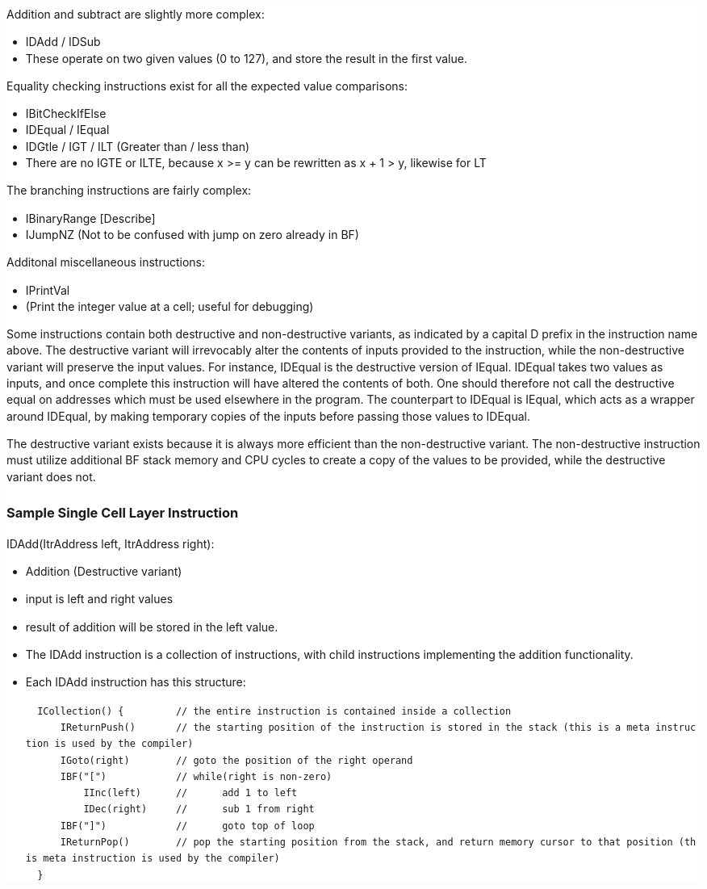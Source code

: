 Addition and subtract are slightly more complex:

- IDAdd / IDSub
- These operate on two given values (0 to 127), and store the result in the first value.

Equality checking instructions exist for all the expected value comparisons:

- IBitCheckIfElse
- IDEqual / IEqual
- IDGtle / IGT / ILT (Greater than / less than)
- There are no IGTE or ILTE, because x >= y can be rewritten as x + 1 > y, likewise for LT

The branching instructions are fairly complex:

- IBinaryRange [Describe]
- IJumpNZ (Not to be confused with jump on zero already in BF)

Additonal miscellaneous instructions:

- IPrintVal
- (Print the integer value at a cell; useful for debugging)

Some instructions contain both destructive and non-destructive variants, as indicated by a capital D prefix in the instruction name above. The destructive variant will irrevocably alter the contents of inputs provided to the instruction, while the non-destructive variant will preserve the input values. For instance, IDEqual is the destructive version of IEqual. IDEqual takes two values as inputs, and once complete this instruction will have altered the contents of both. One should therefore not call the destructive equal on addresses which must be used elsewhere in the program. The counterpart to IDEqual is IEqual, which acts as a wrapper around IDEqual, by making temporary copies of the inputs before passing those values to IDEqual.

The destructive variant exists because it is always more efficient than the non-destructive variant. The non-destructive instruction must utilize additional BF stack memory and CPU cycles to create a copy of the values to be provided, while the destructive variant does not. 


### Sample Single Cell Layer Instruction ###

IDAdd(ItrAddress left, ItrAddress right):

- Addition (Destructive variant)
- input is left and right values
- result of addition will be stored in the left value.

- The IDAdd instruction is a collection of instructions, with child instructions implementing the addition functionality. 
- Each IDAdd instruction has this structure:


		ICollection() {			// the entire instruction is contained inside a collection
			IReturnPush()		// the starting position of the instruction is stored in the stack (this is a meta instruction is used by the compiler)
			IGoto(right)		// goto the position of the right operand
			IBF("[")			// while(right is non-zero)
				IInc(left)		// 		add 1 to left
				IDec(right)		// 		sub 1 from right
			IBF("]")			// 		goto top of loop
			IReturnPop()		// pop the starting position from the stack, and return memory cursor to that position (this meta instruction is used by the compiler)
		}
